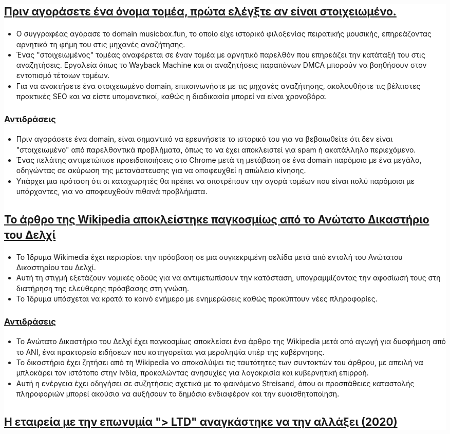 ## [Πριν αγοράσετε ένα όνομα τομέα, πρώτα ελέγξτε αν είναι στοιχειωμένο.](https://www.bryanbraun.com/2024/10/25/before-you-buy-a-domain-name-first-check-to-see-if-its-haunted/)

- Ο συγγραφέας αγόρασε το domain musicbox.fun, το οποίο είχε ιστορικό φιλοξενίας πειρατικής μουσικής, επηρεάζοντας αρνητικά τη φήμη του στις μηχανές αναζήτησης.
- Ένας "στοιχειωμένος" τομέας αναφέρεται σε έναν τομέα με αρνητικό παρελθόν που επηρεάζει την κατάταξή του στις αναζητήσεις. Εργαλεία όπως το Wayback Machine και οι αναζητήσεις παραπόνων DMCA μπορούν να βοηθήσουν στον εντοπισμό τέτοιων τομέων.
- Για να ανακτήσετε ένα στοιχειωμένο domain, επικοινωνήστε με τις μηχανές αναζήτησης, ακολουθήστε τις βέλτιστες πρακτικές SEO και να είστε υπομονετικοί, καθώς η διαδικασία μπορεί να είναι χρονοβόρα.

### [Αντιδράσεις](https://news.ycombinator.com/item?id=41951131)

- Πριν αγοράσετε ένα domain, είναι σημαντικό να ερευνήσετε το ιστορικό του για να βεβαιωθείτε ότι δεν είναι "στοιχειωμένο" από παρελθοντικά προβλήματα, όπως το να έχει αποκλειστεί για spam ή ακατάλληλο περιεχόμενο.
- Ένας πελάτης αντιμετώπισε προειδοποιήσεις στο Chrome μετά τη μετάβαση σε ένα domain παρόμοιο με ένα μεγάλο, οδηγώντας σε ακύρωση της μετανάστευσης για να αποφευχθεί η απώλεια κίνησης.
- Υπάρχει μια πρόταση ότι οι καταχωρητές θα πρέπει να αποτρέπουν την αγορά τομέων που είναι πολύ παρόμοιοι με υπάρχοντες, για να αποφευχθούν πιθανά προβλήματα.

## [Το άρθρο της Wikipedia αποκλείστηκε παγκοσμίως από το Ανώτατο Δικαστήριο του Δελχί](https://en.wikipedia.org/wiki/Asian_News_International_vs._Wikimedia_Foundation)

- Το Ίδρυμα Wikimedia έχει περιορίσει την πρόσβαση σε μια συγκεκριμένη σελίδα μετά από εντολή του Ανώτατου Δικαστηρίου του Δελχί.
- Αυτή τη στιγμή εξετάζουν νομικές οδούς για να αντιμετωπίσουν την κατάσταση, υπογραμμίζοντας την αφοσίωσή τους στη διατήρηση της ελεύθερης πρόσβασης στη γνώση.
- Το Ίδρυμα υπόσχεται να κρατά το κοινό ενήμερο με ενημερώσεις καθώς προκύπτουν νέες πληροφορίες.

### [Αντιδράσεις](https://news.ycombinator.com/item?id=41950392)

- Το Ανώτατο Δικαστήριο του Δελχί έχει παγκοσμίως αποκλείσει ένα άρθρο της Wikipedia μετά από αγωγή για δυσφήμιση από το ANI, ένα πρακτορείο ειδήσεων που κατηγορείται για μεροληψία υπέρ της κυβέρνησης.
- Το δικαστήριο έχει ζητήσει από τη Wikipedia να αποκαλύψει τις ταυτότητες των συντακτών του άρθρου, με απειλή να μπλοκάρει τον ιστότοπο στην Ινδία, προκαλώντας ανησυχίες για λογοκρισία και κυβερνητική επιρροή.
- Αυτή η ενέργεια έχει οδηγήσει σε συζητήσεις σχετικά με το φαινόμενο Streisand, όπου οι προσπάθειες καταστολής πληροφοριών μπορεί ακούσια να αυξήσουν το δημόσιο ενδιαφέρον και την ευαισθητοποίηση.

## [Η εταιρεία με την επωνυμία "> LTD" αναγκάστηκε να την αλλάξει (2020)](https://www.theguardian.com/uk-news/2020/nov/06/companies-house-forces-business-name-change-to-prevent-security-risk)
